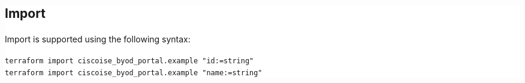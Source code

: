 ## Import

Import is supported using the following syntax:

```shell
terraform import ciscoise_byod_portal.example "id:=string"
terraform import ciscoise_byod_portal.example "name:=string"
```
